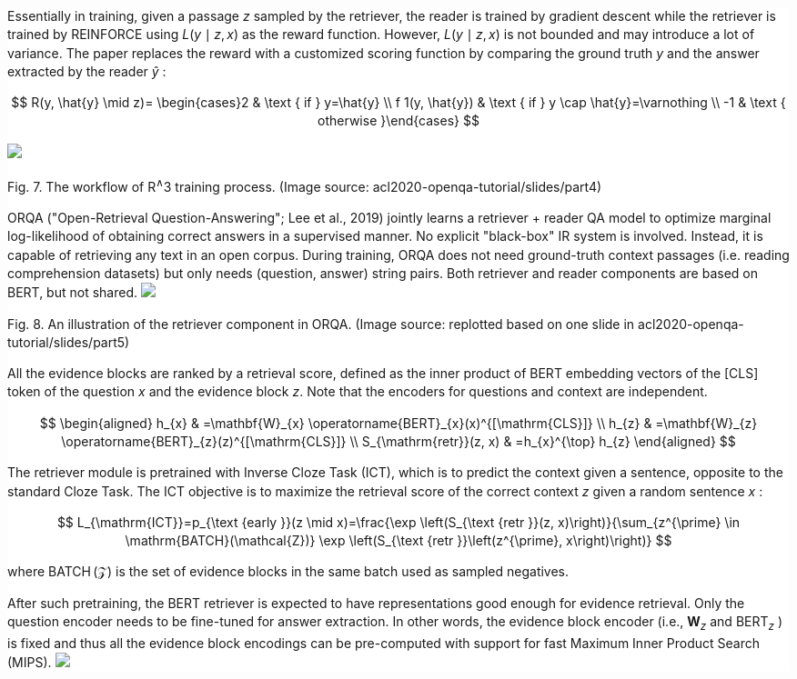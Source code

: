 Essentially in training, given a passage $z$ sampled by the retriever, the reader is trained by gradient descent while the retriever is trained by REINFORCE using $L(y \mid z, x)$ as the reward function. However, $L(y \mid z, x)$ is not bounded and may introduce a lot of variance. The paper replaces the reward with a customized scoring function by comparing the ground truth $y$ and the answer extracted by the reader $\hat{y}$ :

$$
R(y, \hat{y} \mid z)= \begin{cases}2 & \text { if } y=\hat{y} \\ f 1(y, \hat{y}) & \text { if } y \cap \hat{y}=\varnothing \\ -1 & \text { otherwise }\end{cases}
$$

![](https://cdn.mathpix.com/cropped/2025_05_15_965ffdbe6ec715f0b126g-13.jpg?height=757&width=507&top_left_y=107&top_left_x=786)

Fig. 7. The workflow of $\mathrm{R}^{\wedge} 3$ training process. (Image source: acl2020-openqa-tutorial/slides/part4)

ORQA ("Open-Retrieval Question-Answering"; Lee et al., 2019) jointly learns a retriever + reader QA model to optimize marginal log-likelihood of obtaining correct answers in a supervised manner. No explicit "black-box" IR system is involved. Instead, it is capable of retrieving any text in an open corpus. During training, ORQA does not need ground-truth context passages (i.e. reading comprehension datasets) but only needs (question, answer) string pairs. Both retriever and reader components are based on BERT, but not shared.
![](https://cdn.mathpix.com/cropped/2025_05_15_965ffdbe6ec715f0b126g-13.jpg?height=784&width=1398&top_left_y=1581&top_left_x=329)

Fig. 8. An illustration of the retriever component in ORQA. (Image source: replotted based on one slide in acl2020-openqa-tutorial/slides/part5)

All the evidence blocks are ranked by a retrieval score, defined as the inner product of BERT embedding vectors of the [CLS] token of the question $x$ and the evidence block $z$. Note that the encoders for questions and context are independent.

$$
\begin{aligned}
h_{x} & =\mathbf{W}_{x} \operatorname{BERT}_{x}(x)^{[\mathrm{CLS}]} \\
h_{z} & =\mathbf{W}_{z} \operatorname{BERT}_{z}(z)^{[\mathrm{CLS}]} \\
S_{\mathrm{retr}}(z, x) & =h_{x}^{\top} h_{z}
\end{aligned}
$$

The retriever module is pretrained with Inverse Cloze Task (ICT), which is to predict the context given a sentence, opposite to the standard Cloze Task. The ICT objective is to maximize the retrieval score of the correct context $z$ given a random sentence $x$ :

$$
L_{\mathrm{ICT}}=p_{\text {early }}(z \mid x)=\frac{\exp \left(S_{\text {retr }}(z, x)\right)}{\sum_{z^{\prime} \in \mathrm{BATCH}(\mathcal{Z})} \exp \left(S_{\text {retr }}\left(z^{\prime}, x\right)\right)}
$$

where $\operatorname{BATCH}(\mathcal{Z})$ is the set of evidence blocks in the same batch used as sampled negatives.

After such pretraining, the BERT retriever is expected to have representations good enough for evidence retrieval. Only the question encoder needs to be fine-tuned for answer extraction. In other words, the evidence block encoder (i.e., $\mathbf{W}_{z}$ and $\mathrm{BERT}_{z}$ ) is fixed and thus all the evidence block encodings can be pre-computed with support for fast Maximum Inner Product Search (MIPS).
![](https://cdn.mathpix.com/cropped/2025_05_15_965ffdbe6ec715f0b126g-14.jpg?height=735&width=1124&top_left_y=1346&top_left_x=466)
